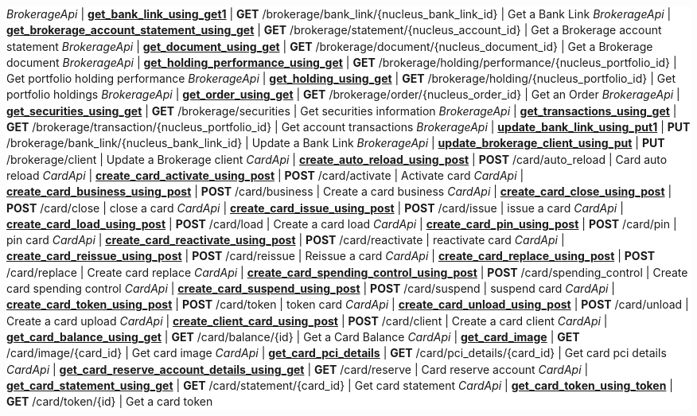 *BrokerageApi* | [**get_bank_link_using_get1**](docs/BrokerageApi.md#get_bank_link_using_get1) | **GET** /brokerage/bank_link/{nucleus_bank_link_id} | Get a Bank Link
*BrokerageApi* | [**get_brokerage_account_statement_using_get**](docs/BrokerageApi.md#get_brokerage_account_statement_using_get) | **GET** /brokerage/statement/{nucleus_account_id} | Get a Brokerage account statement
*BrokerageApi* | [**get_document_using_get**](docs/BrokerageApi.md#get_document_using_get) | **GET** /brokerage/document/{nucleus_document_id} | Get a Brokerage document
*BrokerageApi* | [**get_holding_performance_using_get**](docs/BrokerageApi.md#get_holding_performance_using_get) | **GET** /brokerage/holding/performance/{nucleus_portfolio_id} | Get portfolio holding performance
*BrokerageApi* | [**get_holding_using_get**](docs/BrokerageApi.md#get_holding_using_get) | **GET** /brokerage/holding/{nucleus_portfolio_id} | Get portfolio holdings
*BrokerageApi* | [**get_order_using_get**](docs/BrokerageApi.md#get_order_using_get) | **GET** /brokerage/order/{nucleus_order_id} | Get an Order
*BrokerageApi* | [**get_securities_using_get**](docs/BrokerageApi.md#get_securities_using_get) | **GET** /brokerage/securities | Get securities information
*BrokerageApi* | [**get_transactions_using_get**](docs/BrokerageApi.md#get_transactions_using_get) | **GET** /brokerage/transaction/{nucleus_portfolio_id} | Get account transactions
*BrokerageApi* | [**update_bank_link_using_put1**](docs/BrokerageApi.md#update_bank_link_using_put1) | **PUT** /brokerage/bank_link/{nucleus_bank_link_id} | Update a Bank Link
*BrokerageApi* | [**update_brokerage_client_using_put**](docs/BrokerageApi.md#update_brokerage_client_using_put) | **PUT** /brokerage/client | Update a Brokerage client
*CardApi* | [**create_auto_reload_using_post**](docs/CardApi.md#create_auto_reload_using_post) | **POST** /card/auto_reload | Card auto reload
*CardApi* | [**create_card_activate_using_post**](docs/CardApi.md#create_card_activate_using_post) | **POST** /card/activate | Activate card
*CardApi* | [**create_card_business_using_post**](docs/CardApi.md#create_card_business_using_post) | **POST** /card/business | Create a card business
*CardApi* | [**create_card_close_using_post**](docs/CardApi.md#create_card_close_using_post) | **POST** /card/close | close a card
*CardApi* | [**create_card_issue_using_post**](docs/CardApi.md#create_card_issue_using_post) | **POST** /card/issue | issue a card
*CardApi* | [**create_card_load_using_post**](docs/CardApi.md#create_card_load_using_post) | **POST** /card/load | Create a card load
*CardApi* | [**create_card_pin_using_post**](docs/CardApi.md#create_card_pin_using_post) | **POST** /card/pin | pin card
*CardApi* | [**create_card_reactivate_using_post**](docs/CardApi.md#create_card_reactivate_using_post) | **POST** /card/reactivate | reactivate card
*CardApi* | [**create_card_reissue_using_post**](docs/CardApi.md#create_card_reissue_using_post) | **POST** /card/reissue | Reissue a card
*CardApi* | [**create_card_replace_using_post**](docs/CardApi.md#create_card_replace_using_post) | **POST** /card/replace | Create card replace
*CardApi* | [**create_card_spending_control_using_post**](docs/CardApi.md#create_card_spending_control_using_post) | **POST** /card/spending_control | Create card spending control
*CardApi* | [**create_card_suspend_using_post**](docs/CardApi.md#create_card_suspend_using_post) | **POST** /card/suspend | suspend card
*CardApi* | [**create_card_token_using_post**](docs/CardApi.md#create_card_token_using_post) | **POST** /card/token | token card
*CardApi* | [**create_card_unload_using_post**](docs/CardApi.md#create_card_unload_using_post) | **POST** /card/unload | Create a card upload
*CardApi* | [**create_client_card_using_post**](docs/CardApi.md#create_client_card_using_post) | **POST** /card/client | Create a card client
*CardApi* | [**get_card_balance_using_get**](docs/CardApi.md#get_card_balance_using_get) | **GET** /card/balance/{id} | Get a Card Balance
*CardApi* | [**get_card_image**](docs/CardApi.md#get_card_image) | **GET** /card/image/{card_id} | Get card image
*CardApi* | [**get_card_pci_details**](docs/CardApi.md#get_card_pci_details) | **GET** /card/pci_details/{card_id} | Get card pci details
*CardApi* | [**get_card_reserve_account_details_using_get**](docs/CardApi.md#get_card_reserve_account_details_using_get) | **GET** /card/reserve | Card reserve account
*CardApi* | [**get_card_statement_using_get**](docs/CardApi.md#get_card_statement_using_get) | **GET** /card/statement/{card_id} | Get card statement
*CardApi* | [**get_card_token_using_token**](docs/CardApi.md#get_card_token_using_token) | **GET** /card/token/{id} | Get a card token